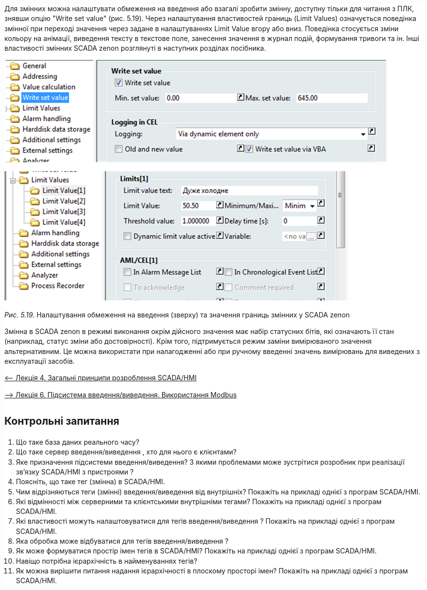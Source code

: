 Для змінних можна налаштувати обмеження на введення або взагалі зробити змінну, доступну тільки для читання з ПЛК, знявши опцію "Write set value" (рис. 5.19). Через налаштування властивостей границь (Limit Values) означується поведінка змінної при переході значення через задане в налаштуваннях Limit Value вгору або вниз. Поведінка стосується зміни кольору на анімації, виведення тексту в текстове поле, занесення значення в журнал подій, формування тривоги та ін. Інші властивості змінних SCADA zenon розглянуті в наступних розділах посібника. 

![](media5/3_22.png)   

*Рис.* *5.19.* Налаштування обмеження на введення (зверху) та значення границь змінних у SCADA zenon

Змінна в SCADA zenon в режимі виконання окрім дійсного значення має набір статусних бітів, які означають її стан (наприклад, статус зміни або достовірності). Крім того, підтримується режим заміни вимірюваного значення альтернативним. Це можна використати при налагодженні або при ручному введенні значень вимірювань для виведених з експлуатації засобів.  

[<-- Лекція 4. Загальні принципи розроблення SCADA/HMI](lec4.md)

[--> Лекція 6. Підсистема введення/виведення. Використання Modbus](lec6.md)

## Контрольні запитання 

1.    Що таке база даних реального часу?
2.    Що таке сервер введення/виведення , хто для нього є клієнтами?
3.    Яке призначення підсистеми введення/виведення? З якими проблемами може зустрітися розробник при реалізації зв’язку SCADA/HMI з пристроями ?
4.    Поясніть, що таке тег (змінна) в SCADA/HMI.
5.    Чим відрізняються теги (змінні) введення/виведення  від внутрішніх? Покажіть на прикладі однієї з програм SCADA/HMI.
6.    Які відмінності між серверними та клієнтськими внутрішніми тегами? Покажіть на прикладі однієї з програм SCADA/HMI.
7.    Які властивості можуть налаштовуватися для тегів введення/виведення ? Покажіть на прикладі однієї з програм SCADA/HMI.
8.    Яка обробка може відбуватися для тегів введення/виведення ?
9.    Як може формуватися простір імен тегів в SCADA/HMI? Покажіть на прикладі однієї з програм SCADA/HMI.
10.    Навіщо потрібна ієрархічність в найменуваннях тегів?
11.    Як можна вирішити питання надання ієрархічності в плоскому просторі імен? Покажіть на прикладі однієї з програм SCADA/HMI.